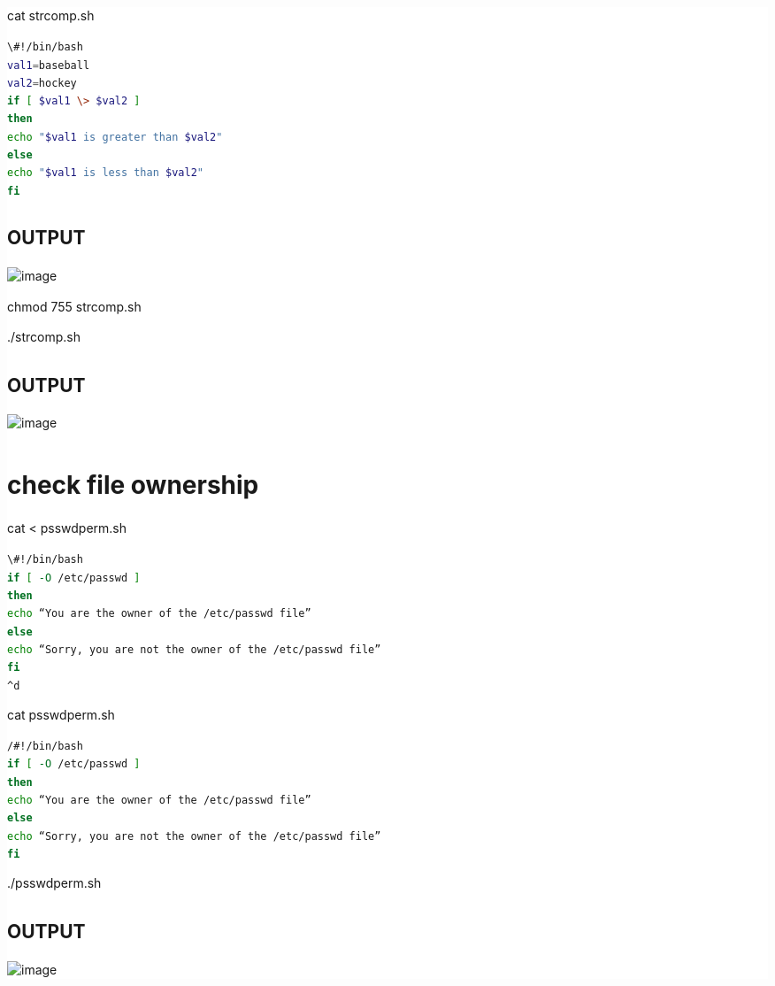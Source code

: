 cat strcomp.sh 
```bash
\#!/bin/bash
val1=baseball
val2=hockey
if [ $val1 \> $val2 ]
then
echo "$val1 is greater than $val2"
else
echo "$val1 is less than $val2"
fi
```
## OUTPUT
![image](https://github.com/Suriya-MD/OS-Linux-commands-Shell-script/assets/147120571/f224a10e-9484-4ccf-ad73-d5ee609f38dc)



chmod 755 strcomp.sh
 
./strcomp.sh 
## OUTPUT
![image](https://github.com/Suriya-MD/OS-Linux-commands-Shell-script/assets/147120571/88302a3c-1544-4cc4-a68e-65c11e6a26d7)


# check file ownership
cat < psswdperm.sh 
```bash
\#!/bin/bash
if [ -O /etc/passwd ]
then
echo “You are the owner of the /etc/passwd file”
else
echo “Sorry, you are not the owner of the /etc/passwd file”
fi
^d
```

cat psswdperm.sh 
```bash
/#!/bin/bash
if [ -O /etc/passwd ]
then
echo “You are the owner of the /etc/passwd file”
else
echo “Sorry, you are not the owner of the /etc/passwd file”
fi
 ```
./psswdperm.sh
## OUTPUT
![image](https://github.com/Suriya-MD/OS-Linux-commands-Shell-script/assets/147120571/7afd2e68-ea4a-4ca6-bb08-88b5d6b1c16e)
